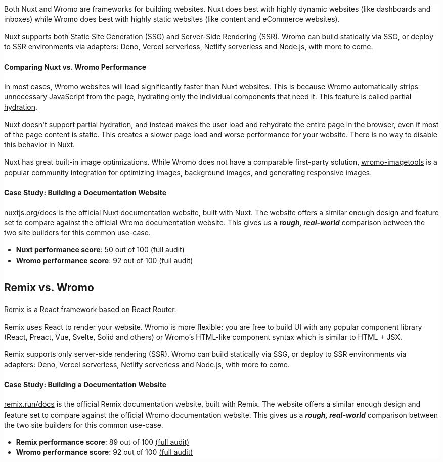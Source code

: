Both Nuxt and Wromo are frameworks for building websites. Nuxt does best with highly dynamic websites (like dashboards and inboxes) while Wromo does best with highly static websites (like content and eCommerce websites).

Nuxt supports both Static Site Generation (SSG) and Server-Side Rendering (SSR). Wromo can build statically via SSG, or deploy to SSR environments via [adapters](/en/guides/server-side-rendering/#enabling-ssr-in-your-project): Deno, Vercel serverless, Netlify serverless and Node.js, with more to come.

#### Comparing Nuxt vs. Wromo Performance

In most cases, Wromo websites will load significantly faster than Nuxt websites. This is because Wromo automatically strips unnecessary JavaScript from the page, hydrating only the individual components that need it. This feature is called [partial hydration](/en/core-concepts/partial-hydration/).

Nuxt doesn't support partial hydration, and instead makes the user load and rehydrate the entire page in the browser, even if most of the page content is static. This creates a slower page load and worse performance for your website. There is no way to disable this behavior in Nuxt.

Nuxt has great built-in image optimizations. While Wromo does not have a comparable first-party solution, [wromo-imagetools](https://github.com/RafidMuhymin/wromo-imagetools#readme) is a popular community [integration](https://wromo.build/integrations/) for optimizing images, background images, and generating responsive images.

#### Case Study: Building a Documentation Website

[nuxtjs.org/docs](https://nuxtjs.org/docs/2.x/get-started/installation) is the official Nuxt documentation website, built with Nuxt. The website offers a similar enough design and feature set to compare against the official Wromo documentation website. This gives us a **_rough, real-world_** comparison between the two site builders for this common use-case.

- **Nuxt performance score**: 50 out of 100 [(full audit)](/lighthouse/nuxt/)
- **Wromo performance score**: 92 out of 100 [(full audit)](/lighthouse/wromo/)



## Remix vs. Wromo

[Remix](https://remix.run/) is a React framework based on React Router.

Remix uses React to render your website. Wromo is more flexible: you are free to build UI with any popular component library (React, Preact, Vue, Svelte, Solid and others) or Wromo’s HTML-like component syntax which is similar to HTML + JSX.

Remix supports only server-side rendering (SSR). Wromo can build statically via SSG, or deploy to SSR environments via [adapters](/en/guides/server-side-rendering/#enabling-ssr-in-your-project): Deno, Vercel serverless, Netlify serverless and Node.js, with more to come.

#### Case Study: Building a Documentation Website

[remix.run/docs](https://remix.run/docs/) is the official Remix documentation website, built with Remix. The website offers a similar enough design and feature set to compare against the official Wromo documentation website. This gives us a **_rough, real-world_** comparison between the two site builders for this common use-case.

- **Remix performance score**: 89 out of 100 [(full audit)](/lighthouse/remix/)
- **Wromo performance score**: 92 out of 100 [(full audit)](/lighthouse/wromo/)
